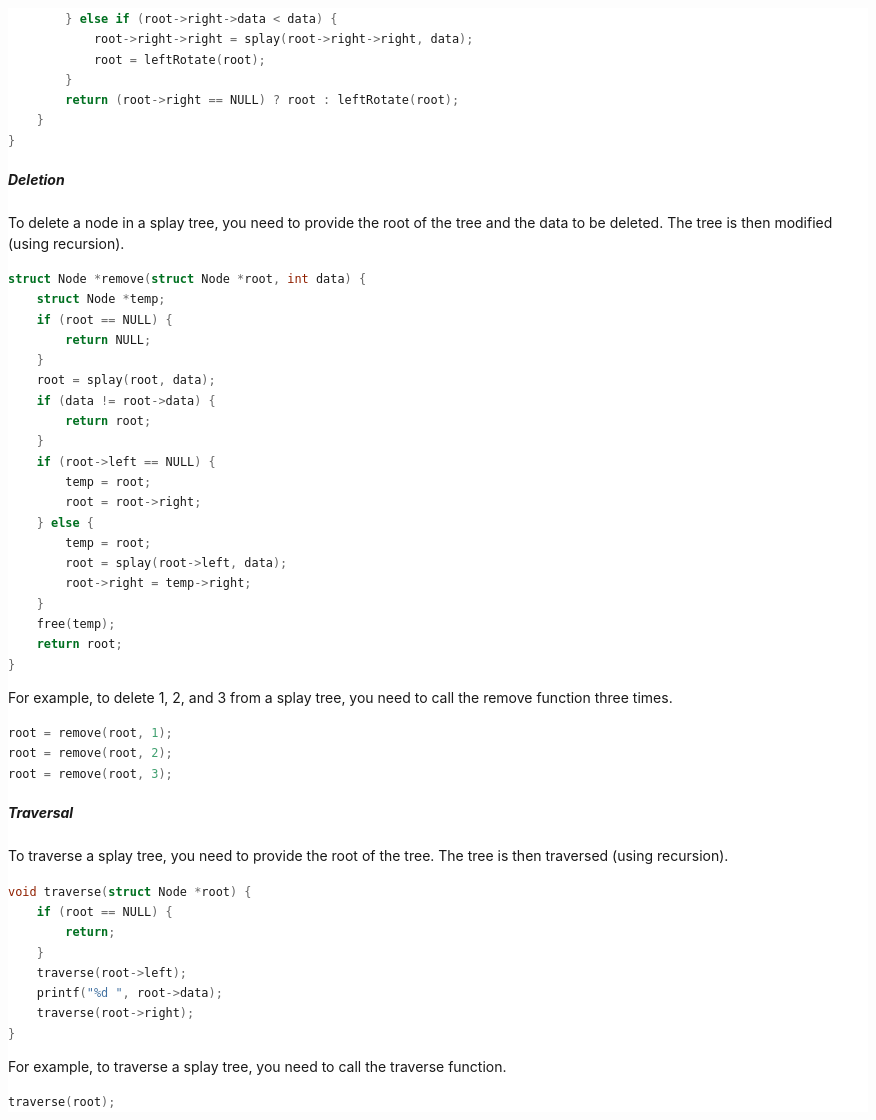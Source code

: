 ```c
        } else if (root->right->data < data) {
            root->right->right = splay(root->right->right, data);
            root = leftRotate(root);
        }
        return (root->right == NULL) ? root : leftRotate(root);
    }
}
```

##### Deletion

To delete a node in a splay tree, you need to provide the root of the tree and the data to be deleted. The tree is then modified (using recursion).

```c
struct Node *remove(struct Node *root, int data) {
    struct Node *temp;
    if (root == NULL) {
        return NULL;
    }
    root = splay(root, data);
    if (data != root->data) {
        return root;
    }
    if (root->left == NULL) {
        temp = root;
        root = root->right;
    } else {
        temp = root;
        root = splay(root->left, data);
        root->right = temp->right;
    }
    free(temp);
    return root;
}
```

For example, to delete 1, 2, and 3 from a splay tree, you need to call the remove function three times.

```c
root = remove(root, 1);
root = remove(root, 2);
root = remove(root, 3);
```

##### Traversal

To traverse a splay tree, you need to provide the root of the tree. The tree is then traversed (using recursion).

```c
void traverse(struct Node *root) {
    if (root == NULL) {
        return;
    }
    traverse(root->left);
    printf("%d ", root->data);
    traverse(root->right);
}
```

For example, to traverse a splay tree, you need to call the traverse function.

```c
traverse(root);
```
